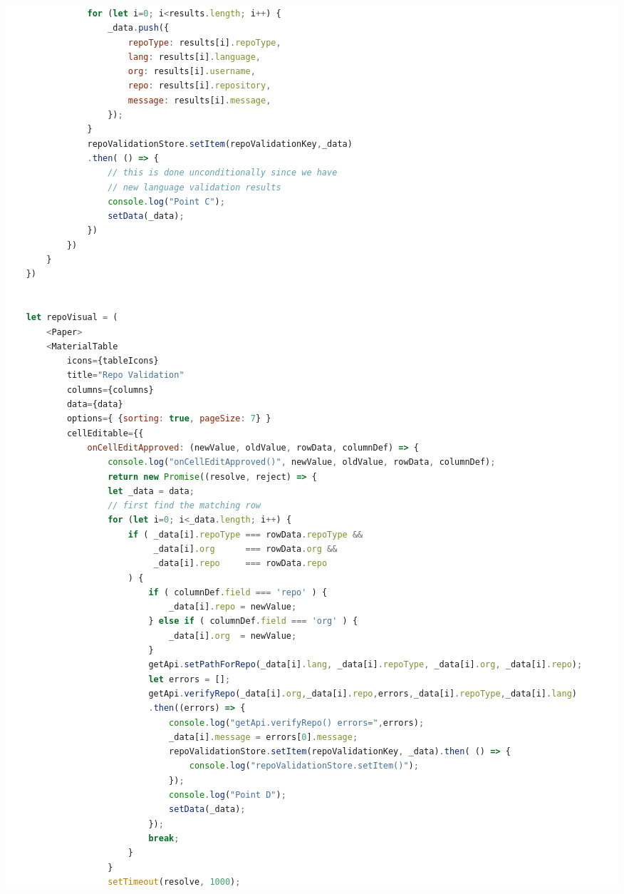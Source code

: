 ```js
                for (let i=0; i<results.length; i++) {
                    _data.push({
                        repoType: results[i].repoType,
                        lang: results[i].language,
                        org: results[i].username,
                        repo: results[i].repository,
                        message: results[i].message,
                    });
                }
                repoValidationStore.setItem(repoValidationKey,_data)
                .then( () => {
                    // this is done unconditionally since we have 
                    // new language validation results
                    console.log("Point C");
                    setData(_data);
                })
            })
        }
    })


    let repoVisual = (
        <Paper>
        <MaterialTable
            icons={tableIcons}
            title="Repo Validation"
            columns={columns}
            data={data}
            options={ {sorting: true, pageSize: 7} }
            cellEditable={{
                onCellEditApproved: (newValue, oldValue, rowData, columnDef) => {
                    console.log("onCellEditApproved()", newValue, oldValue, rowData, columnDef);
                    return new Promise((resolve, reject) => {
                    let _data = data;
                    // first find the matching row
                    for (let i=0; i<_data.length; i++) {
                        if ( _data[i].repoType === rowData.repoType &&
                             _data[i].org      === rowData.org &&
                             _data[i].repo     === rowData.repo 
                        ) {
                            if ( columnDef.field === 'repo' ) {
                                _data[i].repo = newValue;
                            } else if ( columnDef.field === 'org' ) {
                                _data[i].org  = newValue;
                            }
                            getApi.setPathForRepo(_data[i].lang, _data[i].repoType, _data[i].org, _data[i].repo);
                            let errors = [];
                            getApi.verifyRepo(_data[i].org,_data[i].repo,errors,_data[i].repoType,_data[i].lang)
                            .then((errors) => {
                                console.log("getApi.verifyRepo() errors=",errors);
                                _data[i].message = errors[0].message;
                                repoValidationStore.setItem(repoValidationKey, _data).then( () => {
                                    console.log("repoValidationStore.setItem()");
                                });
                                console.log("Point D");
                                setData(_data);
                            });
                            break;
                        }
                    }
                    setTimeout(resolve, 1000);
```